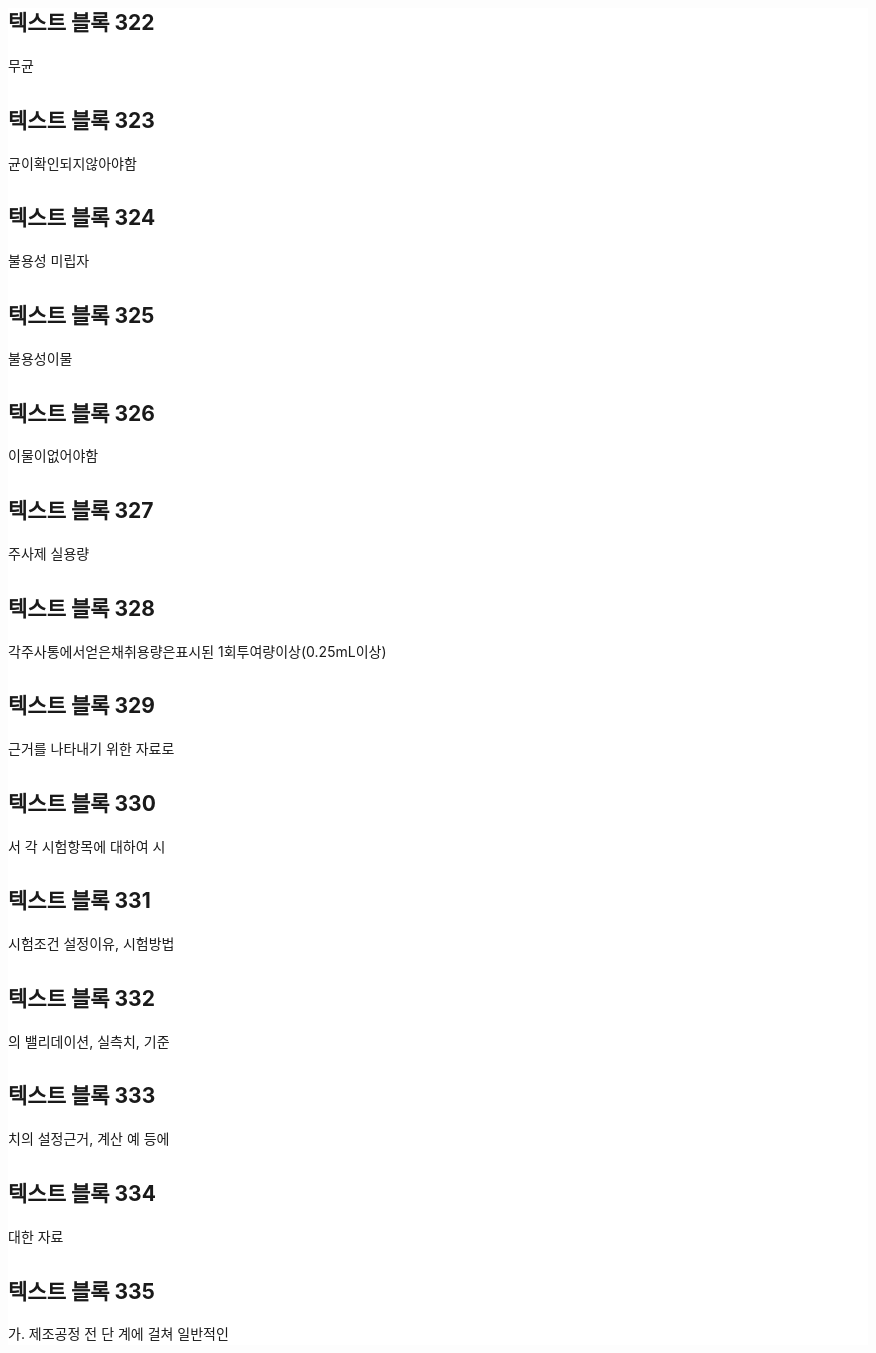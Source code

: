 ## 텍스트 블록 322
무균

## 텍스트 블록 323
균이확인되지않아야함

## 텍스트 블록 324
불용성 미립자

## 텍스트 블록 325
불용성이물

## 텍스트 블록 326
이물이없어야함

## 텍스트 블록 327
주사제 실용량

## 텍스트 블록 328
각주사통에서얻은채취용량은표시된 1회투여량이상(0.25mL이상)

## 텍스트 블록 329
근거를 나타내기 위한 자료로

## 텍스트 블록 330
서 각 시험항목에 대하여 시

## 텍스트 블록 331
시험조건 설정이유, 시험방법

## 텍스트 블록 332
의 밸리데이션, 실측치, 기준

## 텍스트 블록 333
치의 설정근거, 계산 예 등에

## 텍스트 블록 334
대한 자료

## 텍스트 블록 335
가. 제조공정 전 단 계에 걸쳐 일반적인
